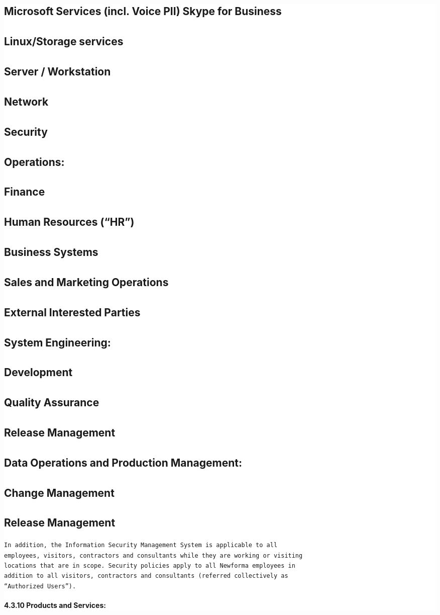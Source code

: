 ## Microsoft Services (incl. Voice PII) Skype for Business

## Linux/Storage services

## Server / Workstation

## Network

## Security

## Operations:

## Finance

## Human Resources (“HR”)

## Business Systems

## Sales and Marketing Operations

## External Interested Parties

## System Engineering:

## Development

## Quality Assurance

## Release Management

## Data Operations and Production Management:

## Change Management

## Release Management

```
In addition, the Information Security Management System is applicable to all
employees, visitors, contractors and consultants while they are working or visiting
locations that are in scope. Security policies apply to all Newforma employees in
addition to all visitors, contractors and consultants (referred collectively as
“Authorized Users”).
```
#### 4.3.10 Products and Services:
